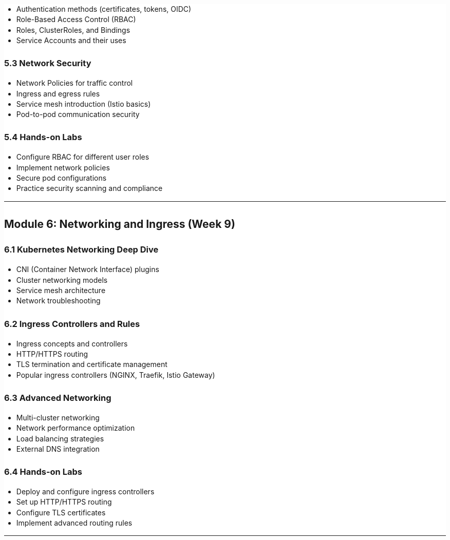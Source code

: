 - Authentication methods (certificates, tokens, OIDC)
- Role-Based Access Control (RBAC)
- Roles, ClusterRoles, and Bindings
- Service Accounts and their uses

### 5.3 Network Security

- Network Policies for traffic control
- Ingress and egress rules
- Service mesh introduction (Istio basics)
- Pod-to-pod communication security

### 5.4 Hands-on Labs

- Configure RBAC for different user roles
- Implement network policies
- Secure pod configurations
- Practice security scanning and compliance

---

## Module 6: Networking and Ingress (Week 9)

### 6.1 Kubernetes Networking Deep Dive

- CNI (Container Network Interface) plugins
- Cluster networking models
- Service mesh architecture
- Network troubleshooting

### 6.2 Ingress Controllers and Rules

- Ingress concepts and controllers
- HTTP/HTTPS routing
- TLS termination and certificate management
- Popular ingress controllers (NGINX, Traefik, Istio Gateway)

### 6.3 Advanced Networking

- Multi-cluster networking
- Network performance optimization
- Load balancing strategies
- External DNS integration

### 6.4 Hands-on Labs

- Deploy and configure ingress controllers
- Set up HTTP/HTTPS routing
- Configure TLS certificates
- Implement advanced routing rules

---
